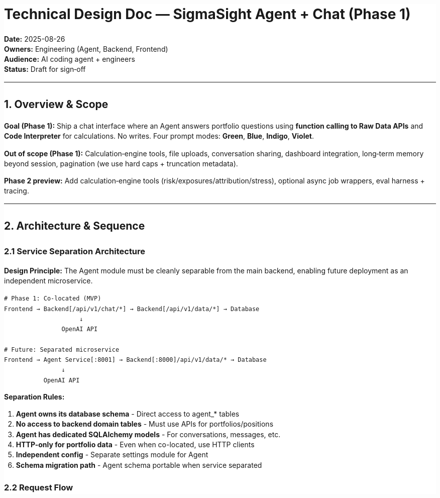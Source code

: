 # Technical Design Doc — SigmaSight Agent + Chat (Phase 1)

**Date:** 2025-08-26\
**Owners:** Engineering (Agent, Backend, Frontend)\
**Audience:** AI coding agent + engineers\
**Status:** Draft for sign‑off

---

## 1. Overview & Scope

**Goal (Phase 1):** Ship a chat interface where an Agent answers portfolio questions using **function calling to Raw Data APIs** and **Code Interpreter** for calculations. No writes. Four prompt modes: **Green**, **Blue**, **Indigo**, **Violet**.

**Out of scope (Phase 1):** Calculation‑engine tools, file uploads, conversation sharing, dashboard integration, long‑term memory beyond session, pagination (we use hard caps + truncation metadata).

**Phase 2 preview:** Add calculation‑engine tools (risk/exposures/attribution/stress), optional async job wrappers, eval harness + tracing.

---

## 2. Architecture & Sequence

### 2.1 Service Separation Architecture

**Design Principle:** The Agent module must be cleanly separable from the main backend, enabling future deployment as an independent microservice.

```
# Phase 1: Co-located (MVP)
Frontend → Backend[/api/v1/chat/*] → Backend[/api/v1/data/*] → Database
                     ↓
                OpenAI API

# Future: Separated microservice
Frontend → Agent Service[:8001] → Backend[:8000]/api/v1/data/* → Database
                ↓
           OpenAI API
```

**Separation Rules:**
1. **Agent owns its database schema** - Direct access to agent_* tables
2. **No access to backend domain tables** - Must use APIs for portfolios/positions
3. **Agent has dedicated SQLAlchemy models** - For conversations, messages, etc.
4. **HTTP-only for portfolio data** - Even when co-located, use HTTP clients
5. **Independent config** - Separate settings module for Agent
6. **Schema migration path** - Agent schema portable when service separated

### 2.2 Request Flow
